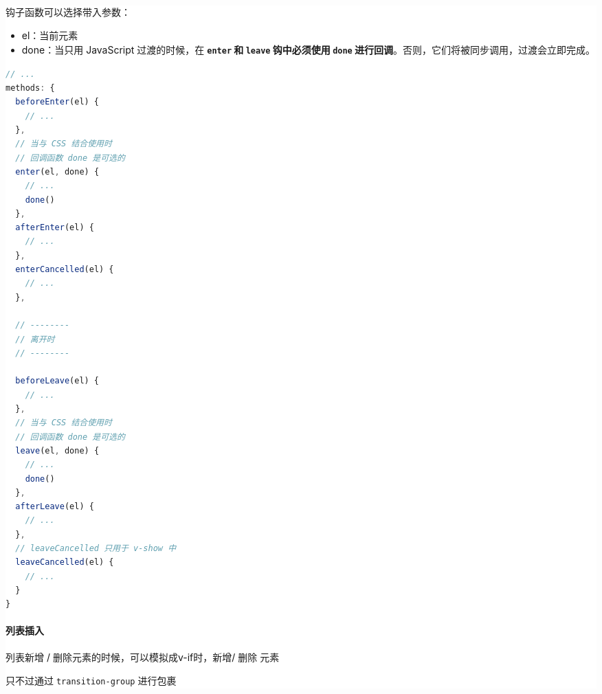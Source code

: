 钩子函数可以选择带入参数：

- el：当前元素
- done：当只用 JavaScript 过渡的时候，在 **`enter` 和 `leave` 钩中必须使用 `done` 进行回调**。否则，它们将被同步调用，过渡会立即完成。

```js
// ...
methods: {
  beforeEnter(el) {
    // ...
  },
  // 当与 CSS 结合使用时
  // 回调函数 done 是可选的
  enter(el, done) {
    // ...
    done()
  },
  afterEnter(el) {
    // ...
  },
  enterCancelled(el) {
    // ...
  },

  // --------
  // 离开时
  // --------

  beforeLeave(el) {
    // ...
  },
  // 当与 CSS 结合使用时
  // 回调函数 done 是可选的
  leave(el, done) {
    // ...
    done()
  },
  afterLeave(el) {
    // ...
  },
  // leaveCancelled 只用于 v-show 中
  leaveCancelled(el) {
    // ...
  }
}
```



#### 列表插入

列表新增 / 删除元素的时候，可以模拟成v-if时，新增/ 删除 元素

只不过通过 `transition-group` 进行包裹
